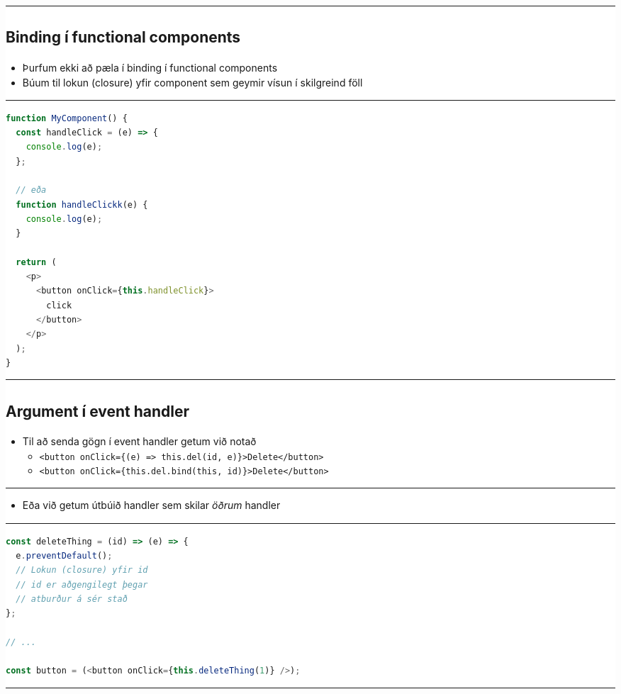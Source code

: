 ***

## Binding í functional components

* Þurfum ekki að pæla í binding í functional components
* Búum til lokun (closure) yfir component sem geymir vísun í skilgreind föll

***



```javascript
function MyComponent() {
  const handleClick = (e) => {
    console.log(e);
  };

  // eða
  function handleClickk(e) {
    console.log(e);
  }

  return (
    <p>
      <button onClick={this.handleClick}>
        click
      </button>
    </p>
  );
}
```

---

## Argument í event handler

* Til að senda gögn í event handler getum við notað
  * `<button onClick={(e) => this.del(id, e)}>Delete</button>`
  * `<button onClick={this.del.bind(this, id)}>Delete</button>`

***

* Eða við getum útbúið handler sem skilar _öðrum_ handler

***



```javascript
const deleteThing = (id) => (e) => {
  e.preventDefault();
  // Lokun (closure) yfir id
  // id er aðgengilegt þegar
  // atburður á sér stað
};

// ...

const button = (<button onClick={this.deleteThing(1)} />);
```

---